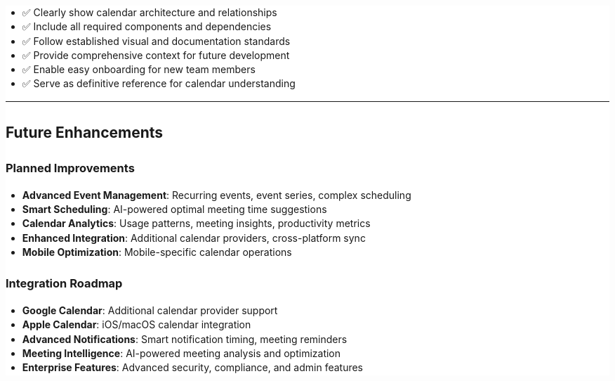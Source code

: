 - ✅ Clearly show calendar architecture and relationships
- ✅ Include all required components and dependencies
- ✅ Follow established visual and documentation standards
- ✅ Provide comprehensive context for future development
- ✅ Enable easy onboarding for new team members
- ✅ Serve as definitive reference for calendar understanding

---

## Future Enhancements

### Planned Improvements

- **Advanced Event Management**: Recurring events, event series, complex scheduling
- **Smart Scheduling**: AI-powered optimal meeting time suggestions
- **Calendar Analytics**: Usage patterns, meeting insights, productivity metrics
- **Enhanced Integration**: Additional calendar providers, cross-platform sync
- **Mobile Optimization**: Mobile-specific calendar operations

### Integration Roadmap

- **Google Calendar**: Additional calendar provider support
- **Apple Calendar**: iOS/macOS calendar integration
- **Advanced Notifications**: Smart notification timing, meeting reminders
- **Meeting Intelligence**: AI-powered meeting analysis and optimization
- **Enterprise Features**: Advanced security, compliance, and admin features
